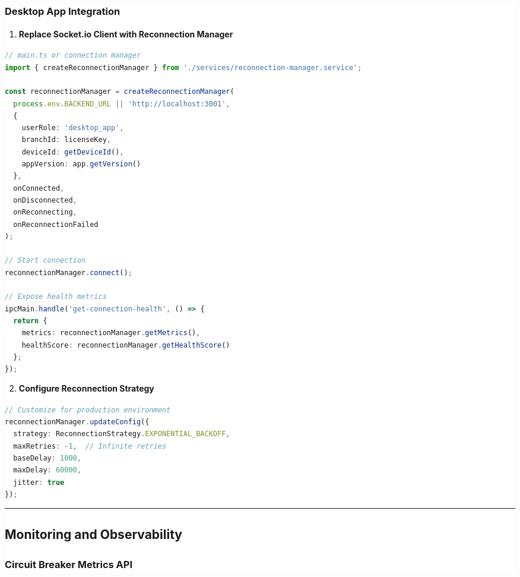 ### Desktop App Integration

1. **Replace Socket.io Client with Reconnection Manager**

```typescript
// main.ts or connection manager
import { createReconnectionManager } from './services/reconnection-manager.service';

const reconnectionManager = createReconnectionManager(
  process.env.BACKEND_URL || 'http://localhost:3001',
  {
    userRole: 'desktop_app',
    branchId: licenseKey,
    deviceId: getDeviceId(),
    appVersion: app.getVersion()
  },
  onConnected,
  onDisconnected,
  onReconnecting,
  onReconnectionFailed
);

// Start connection
reconnectionManager.connect();

// Expose health metrics
ipcMain.handle('get-connection-health', () => {
  return {
    metrics: reconnectionManager.getMetrics(),
    healthScore: reconnectionManager.getHealthScore()
  };
});
```

2. **Configure Reconnection Strategy**

```typescript
// Customize for production environment
reconnectionManager.updateConfig({
  strategy: ReconnectionStrategy.EXPONENTIAL_BACKOFF,
  maxRetries: -1,  // Infinite retries
  baseDelay: 1000,
  maxDelay: 60000,
  jitter: true
});
```

---

## Monitoring and Observability

### Circuit Breaker Metrics API
